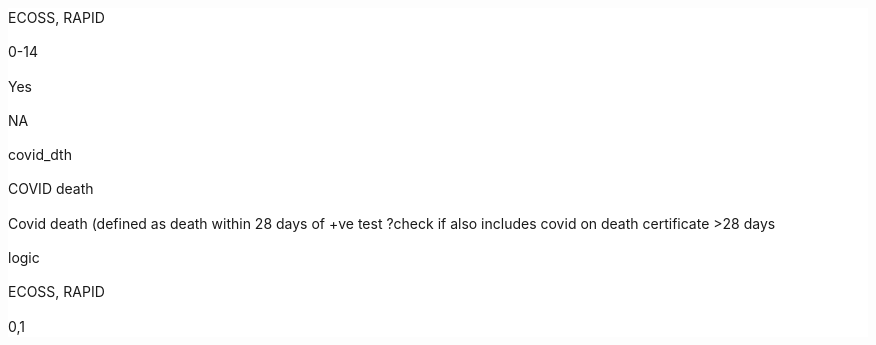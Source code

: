<td style="text-align:left;">

ECOSS, RAPID

</td>

<td style="text-align:left;">

0-14

</td>

<td style="text-align:left;">

Yes

</td>

<td style="text-align:left;">

NA

</td>

</tr>

<tr>

<td style="text-align:left;">

covid\_dth

</td>

<td style="text-align:left;">

COVID death

</td>

<td style="text-align:left;">

Covid death (defined as death within 28 days of +ve test ?check if also
includes covid on death certificate \>28 days

</td>

<td style="text-align:left;">

logic

</td>

<td style="text-align:left;">

ECOSS, RAPID

</td>

<td style="text-align:left;">

0,1

</td>
